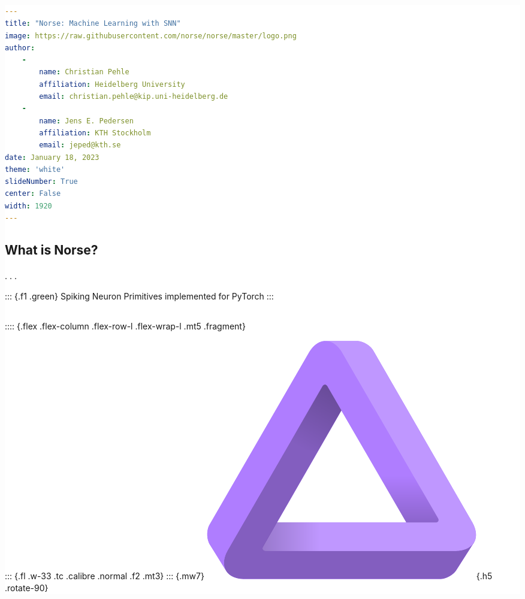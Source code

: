 ```yaml
---
title: "Norse: Machine Learning with SNN"
image: https://raw.githubusercontent.com/norse/norse/master/logo.png
author:
    - 
        name: Christian Pehle
        affiliation: Heidelberg University
        email: christian.pehle@kip.uni-heidelberg.de
    - 
        name: Jens E. Pedersen
        affiliation: KTH Stockholm
        email: jeped@kth.se
date: January 18, 2023
theme: 'white'
slideNumber: True
center: False
width: 1920
---
```


## What is Norse?

. . .

::: {.f1 .green}
Spiking Neuron Primitives implemented for PyTorch
:::

##

:::: {.flex .flex-column .flex-row-l .flex-wrap-l .mt5 .fragment}

::: {.fl .w-33 .tc .calibre .normal .f2 .mt3}
::: {.mw7}
![](triangle_v.png){.h5 .rotate-90}
